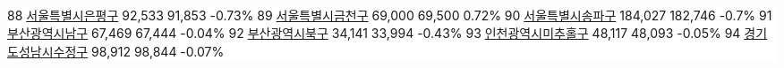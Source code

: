   <tr class="item">
    <td>88</td>
    <td><a href="/apt/서울특별시은평구">서울특별시은평구</a></td>
    <td>92,533</td>
    <td>91,853</td>
    <td>-0.73%</td>
  </tr>

  <tr class="item">
    <td>89</td>
    <td><a href="/apt/서울특별시금천구">서울특별시금천구</a></td>
    <td>69,000</td>
    <td>69,500</td>
    <td>0.72%</td>
  </tr>

  <tr class="item">
    <td>90</td>
    <td><a href="/apt/서울특별시송파구">서울특별시송파구</a></td>
    <td>184,027</td>
    <td>182,746</td>
    <td>-0.7%</td>
  </tr>

  <tr class="item">
    <td>91</td>
    <td><a href="/apt/부산광역시남구">부산광역시남구</a></td>
    <td>67,469</td>
    <td>67,444</td>
    <td>-0.04%</td>
  </tr>

  <tr class="item">
    <td>92</td>
    <td><a href="/apt/부산광역시북구">부산광역시북구</a></td>
    <td>34,141</td>
    <td>33,994</td>
    <td>-0.43%</td>
  </tr>

  <tr class="item">
    <td>93</td>
    <td><a href="/apt/인천광역시미추홀구">인천광역시미추홀구</a></td>
    <td>48,117</td>
    <td>48,093</td>
    <td>-0.05%</td>
  </tr>

  <tr class="item">
    <td>94</td>
    <td><a href="/apt/경기도성남시수정구">경기도성남시수정구</a></td>
    <td>98,912</td>
    <td>98,844</td>
    <td>-0.07%</td>
  </tr>
